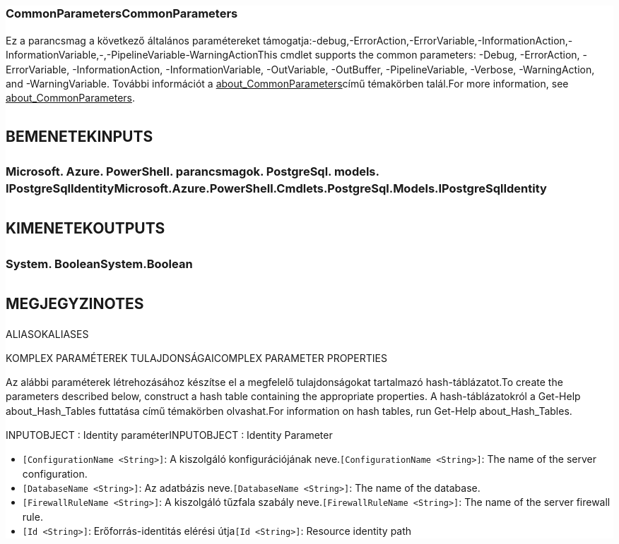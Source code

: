 ### <span data-ttu-id="aaa67-137">CommonParameters</span><span class="sxs-lookup"><span data-stu-id="aaa67-137">CommonParameters</span></span>
<span data-ttu-id="aaa67-138">Ez a parancsmag a következő általános paramétereket támogatja:-debug,-ErrorAction,-ErrorVariable,-InformationAction,-InformationVariable,-,-PipelineVariable-WarningAction</span><span class="sxs-lookup"><span data-stu-id="aaa67-138">This cmdlet supports the common parameters: -Debug, -ErrorAction, -ErrorVariable, -InformationAction, -InformationVariable, -OutVariable, -OutBuffer, -PipelineVariable, -Verbose, -WarningAction, and -WarningVariable.</span></span> <span data-ttu-id="aaa67-139">További információt a [about_CommonParameters](http://go.microsoft.com/fwlink/?LinkID=113216)című témakörben talál.</span><span class="sxs-lookup"><span data-stu-id="aaa67-139">For more information, see [about_CommonParameters](http://go.microsoft.com/fwlink/?LinkID=113216).</span></span>

## <span data-ttu-id="aaa67-140">BEMENETEK</span><span class="sxs-lookup"><span data-stu-id="aaa67-140">INPUTS</span></span>

### <span data-ttu-id="aaa67-141">Microsoft. Azure. PowerShell. parancsmagok. PostgreSql. models. IPostgreSqlIdentity</span><span class="sxs-lookup"><span data-stu-id="aaa67-141">Microsoft.Azure.PowerShell.Cmdlets.PostgreSql.Models.IPostgreSqlIdentity</span></span>

## <span data-ttu-id="aaa67-142">KIMENETEK</span><span class="sxs-lookup"><span data-stu-id="aaa67-142">OUTPUTS</span></span>

### <span data-ttu-id="aaa67-143">System. Boolean</span><span class="sxs-lookup"><span data-stu-id="aaa67-143">System.Boolean</span></span>

## <span data-ttu-id="aaa67-144">MEGJEGYZI</span><span class="sxs-lookup"><span data-stu-id="aaa67-144">NOTES</span></span>

<span data-ttu-id="aaa67-145">ALIASOK</span><span class="sxs-lookup"><span data-stu-id="aaa67-145">ALIASES</span></span>

<span data-ttu-id="aaa67-146">KOMPLEX PARAMÉTEREK TULAJDONSÁGAI</span><span class="sxs-lookup"><span data-stu-id="aaa67-146">COMPLEX PARAMETER PROPERTIES</span></span>

<span data-ttu-id="aaa67-147">Az alábbi paraméterek létrehozásához készítse el a megfelelő tulajdonságokat tartalmazó hash-táblázatot.</span><span class="sxs-lookup"><span data-stu-id="aaa67-147">To create the parameters described below, construct a hash table containing the appropriate properties.</span></span> <span data-ttu-id="aaa67-148">A hash-táblázatokról a Get-Help about_Hash_Tables futtatása című témakörben olvashat.</span><span class="sxs-lookup"><span data-stu-id="aaa67-148">For information on hash tables, run Get-Help about_Hash_Tables.</span></span>


<span data-ttu-id="aaa67-149">INPUTOBJECT <IPostgreSqlIdentity> : Identity paraméter</span><span class="sxs-lookup"><span data-stu-id="aaa67-149">INPUTOBJECT <IPostgreSqlIdentity>: Identity Parameter</span></span>
  - <span data-ttu-id="aaa67-150">`[ConfigurationName <String>]`: A kiszolgáló konfigurációjának neve.</span><span class="sxs-lookup"><span data-stu-id="aaa67-150">`[ConfigurationName <String>]`: The name of the server configuration.</span></span>
  - <span data-ttu-id="aaa67-151">`[DatabaseName <String>]`: Az adatbázis neve.</span><span class="sxs-lookup"><span data-stu-id="aaa67-151">`[DatabaseName <String>]`: The name of the database.</span></span>
  - <span data-ttu-id="aaa67-152">`[FirewallRuleName <String>]`: A kiszolgáló tűzfala szabály neve.</span><span class="sxs-lookup"><span data-stu-id="aaa67-152">`[FirewallRuleName <String>]`: The name of the server firewall rule.</span></span>
  - <span data-ttu-id="aaa67-153">`[Id <String>]`: Erőforrás-identitás elérési útja</span><span class="sxs-lookup"><span data-stu-id="aaa67-153">`[Id <String>]`: Resource identity path</span></span>